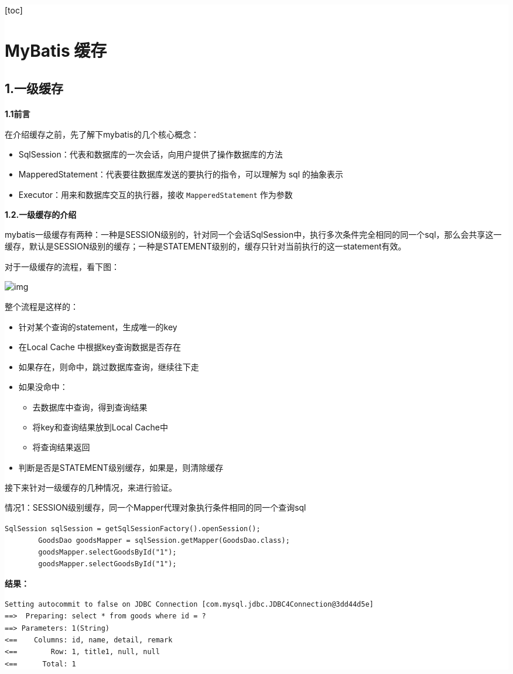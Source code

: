[toc]



# MyBatis 缓存

## 1.一级缓存

**1.1前言**

在介绍缓存之前，先了解下mybatis的几个核心概念：

- SqlSession：代表和数据库的一次会话，向用户提供了操作数据库的方法

- MapperedStatement：代表要往数据库发送的要执行的指令，可以理解为 sql 的抽象表示

- Executor：用来和数据库交互的执行器，接收 `MapperedStatement` 作为参数

**1.2.一级缓存的介绍**

mybatis一级缓存有两种：一种是SESSION级别的，针对同一个会话SqlSession中，执行多次条件完全相同的同一个sql，那么会共享这一缓存，默认是SESSION级别的缓存；一种是STATEMENT级别的，缓存只针对当前执行的这一statement有效。

对于一级缓存的流程，看下图：

![img](https://homan-blog.oss-cn-beijing.aliyuncs.com/study-demo/mybatis-demo/20210407001022.png)

整个流程是这样的：

- 针对某个查询的statement，生成唯一的key

- 在Local Cache 中根据key查询数据是否存在

- 如果存在，则命中，跳过数据库查询，继续往下走

- 如果没命中：

  - 去数据库中查询，得到查询结果

  - 将key和查询结果放到Local Cache中
  - 将查询结果返回

- 判断是否是STATEMENT级别缓存，如果是，则清除缓存

接下来针对一级缓存的几种情况，来进行验证。

情况1：SESSION级别缓存，同一个Mapper代理对象执行条件相同的同一个查询sql

```
SqlSession sqlSession = getSqlSessionFactory().openSession();
        GoodsDao goodsMapper = sqlSession.getMapper(GoodsDao.class);
        goodsMapper.selectGoodsById("1");
        goodsMapper.selectGoodsById("1");
```

**结果：**

```
Setting autocommit to false on JDBC Connection [com.mysql.jdbc.JDBC4Connection@3dd44d5e]
==>  Preparing: select * from goods where id = ? 
==> Parameters: 1(String)
<==    Columns: id, name, detail, remark
<==        Row: 1, title1, null, null
<==      Total: 1
```
